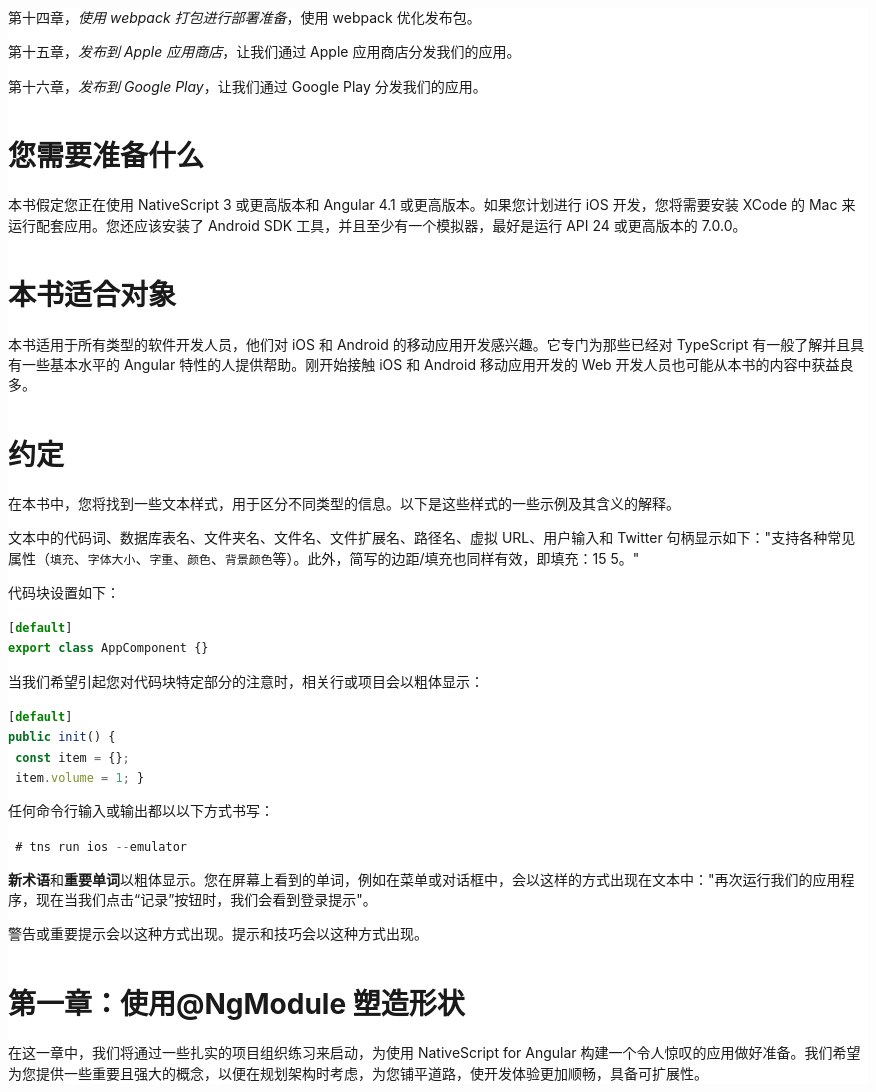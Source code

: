 第十四章，*使用 webpack 打包进行部署准备*，使用 webpack 优化发布包。

第十五章，*发布到 Apple 应用商店*，让我们通过 Apple 应用商店分发我们的应用。

第十六章，*发布到 Google Play*，让我们通过 Google Play 分发我们的应用。

# 您需要准备什么

本书假定您正在使用 NativeScript 3 或更高版本和 Angular 4.1 或更高版本。如果您计划进行 iOS 开发，您将需要安装 XCode 的 Mac 来运行配套应用。您还应该安装了 Android SDK 工具，并且至少有一个模拟器，最好是运行 API 24 或更高版本的 7.0.0。

# 本书适合对象

本书适用于所有类型的软件开发人员，他们对 iOS 和 Android 的移动应用开发感兴趣。它专门为那些已经对 TypeScript 有一般了解并且具有一些基本水平的 Angular 特性的人提供帮助。刚开始接触 iOS 和 Android 移动应用开发的 Web 开发人员也可能从本书的内容中获益良多。

# 约定

在本书中，您将找到一些文本样式，用于区分不同类型的信息。以下是这些样式的一些示例及其含义的解释。

文本中的代码词、数据库表名、文件夹名、文件名、文件扩展名、路径名、虚拟 URL、用户输入和 Twitter 句柄显示如下："支持各种常见属性（`填充`、`字体大小`、`字重`、`颜色`、`背景颜色`等）。此外，简写的边距/填充也同样有效，即填充：15 5。"

代码块设置如下：

```ts
[default]
export class AppComponent {}
```

当我们希望引起您对代码块特定部分的注意时，相关行或项目会以粗体显示：

```ts
[default]
public init() {
 const item = {};
 item.volume = 1; }
```

任何命令行输入或输出都以以下方式书写：

```ts
 # tns run ios --emulator
```

**新术语**和**重要单词**以粗体显示。您在屏幕上看到的单词，例如在菜单或对话框中，会以这样的方式出现在文本中："再次运行我们的应用程序，现在当我们点击“记录”按钮时，我们会看到登录提示"。

警告或重要提示会以这种方式出现。提示和技巧会以这种方式出现。


# 第一章：使用@NgModule 塑造形状

在这一章中，我们将通过一些扎实的项目组织练习来启动，为使用 NativeScript for Angular 构建一个令人惊叹的应用做好准备。我们希望为您提供一些重要且强大的概念，以便在规划架构时考虑，为您铺平道路，使开发体验更加顺畅，具备可扩展性。
